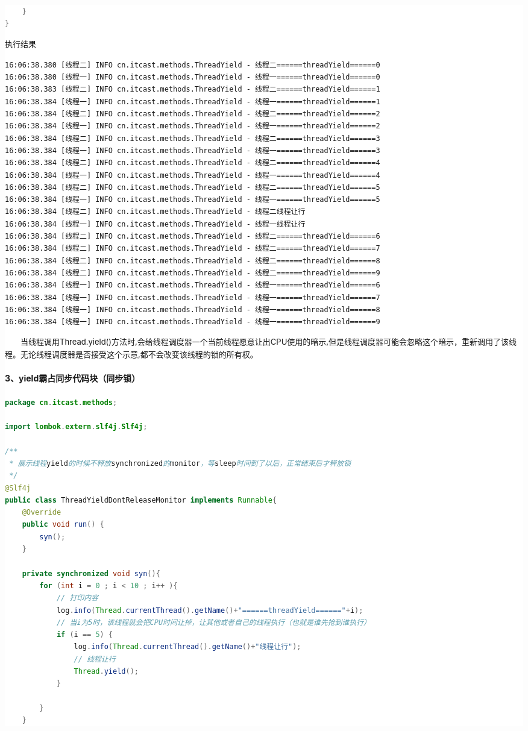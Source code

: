 ```java
    }
}
```

<font size="2">执行结果</font>

```
16:06:38.380 [线程二] INFO cn.itcast.methods.ThreadYield - 线程二======threadYield======0
16:06:38.380 [线程一] INFO cn.itcast.methods.ThreadYield - 线程一======threadYield======0
16:06:38.383 [线程二] INFO cn.itcast.methods.ThreadYield - 线程二======threadYield======1
16:06:38.384 [线程一] INFO cn.itcast.methods.ThreadYield - 线程一======threadYield======1
16:06:38.384 [线程二] INFO cn.itcast.methods.ThreadYield - 线程二======threadYield======2
16:06:38.384 [线程一] INFO cn.itcast.methods.ThreadYield - 线程一======threadYield======2
16:06:38.384 [线程二] INFO cn.itcast.methods.ThreadYield - 线程二======threadYield======3
16:06:38.384 [线程一] INFO cn.itcast.methods.ThreadYield - 线程一======threadYield======3
16:06:38.384 [线程二] INFO cn.itcast.methods.ThreadYield - 线程二======threadYield======4
16:06:38.384 [线程一] INFO cn.itcast.methods.ThreadYield - 线程一======threadYield======4
16:06:38.384 [线程二] INFO cn.itcast.methods.ThreadYield - 线程二======threadYield======5
16:06:38.384 [线程一] INFO cn.itcast.methods.ThreadYield - 线程一======threadYield======5
16:06:38.384 [线程二] INFO cn.itcast.methods.ThreadYield - 线程二线程让行
16:06:38.384 [线程一] INFO cn.itcast.methods.ThreadYield - 线程一线程让行
16:06:38.384 [线程二] INFO cn.itcast.methods.ThreadYield - 线程二======threadYield======6
16:06:38.384 [线程二] INFO cn.itcast.methods.ThreadYield - 线程二======threadYield======7
16:06:38.384 [线程二] INFO cn.itcast.methods.ThreadYield - 线程二======threadYield======8
16:06:38.384 [线程二] INFO cn.itcast.methods.ThreadYield - 线程二======threadYield======9
16:06:38.384 [线程一] INFO cn.itcast.methods.ThreadYield - 线程一======threadYield======6
16:06:38.384 [线程一] INFO cn.itcast.methods.ThreadYield - 线程一======threadYield======7
16:06:38.384 [线程一] INFO cn.itcast.methods.ThreadYield - 线程一======threadYield======8
16:06:38.384 [线程一] INFO cn.itcast.methods.ThreadYield - 线程一======threadYield======9
```

<font size="2">&ensp;&ensp;&ensp;&ensp;当线程调用Thread.yield()方法时,会给线程调度器一个当前线程愿意让出CPU使用的暗示,但是线程调度器可能会忽略这个暗示，重新调用了该线程。无论线程调度器是否接受这个示意,都不会改变该线程的锁的所有权。
</font>

#### 3、yield霸占同步代码块（同步锁）

```java
package cn.itcast.methods;

import lombok.extern.slf4j.Slf4j;

/**
 * 展示线程yield的时候不释放synchronized的monitor，等sleep时间到了以后，正常结束后才释放锁
 */
@Slf4j
public class ThreadYieldDontReleaseMonitor implements Runnable{
    @Override
    public void run() {
        syn();
    }

    private synchronized void syn(){
        for (int i = 0 ; i < 10 ; i++ ){
            // 打印内容
            log.info(Thread.currentThread().getName()+"======threadYield======"+i);
            // 当i为5时，该线程就会把CPU时间让掉，让其他或者自己的线程执行（也就是谁先抢到谁执行）
            if (i == 5) {
                log.info(Thread.currentThread().getName()+"线程让行");
                // 线程让行
                Thread.yield();
            }

        }
    }
```